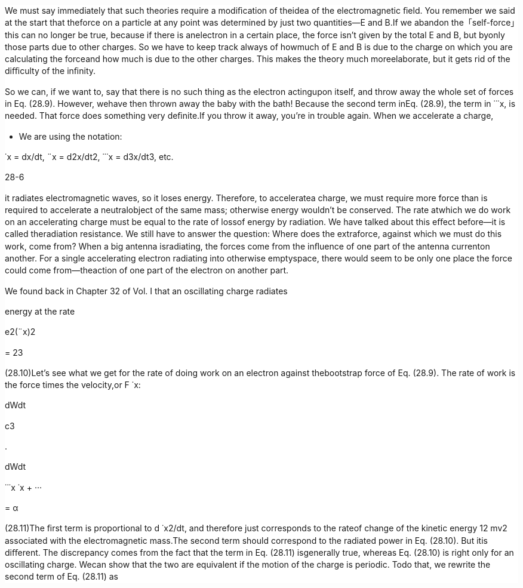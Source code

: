We must say immediately that such theories require a modiﬁcation of theidea of the electromagnetic ﬁeld. You remember we said at the start that theforce on a particle at any point was determined by just two quantities—E and B.If we abandon the「self-force」this can no longer be true, because if there is anelectron in a certain place, the force isn’t given by the total E and B, but byonly those parts due to other charges. So we have to keep track always of howmuch of E and B is due to the charge on which you are calculating the forceand how much is due to the other charges. This makes the theory much moreelaborate, but it gets rid of the diﬃculty of the inﬁnity.

So we can, if we want to, say that there is no such thing as the electron actingupon itself, and throw away the whole set of forces in Eq. (28.9). However, wehave then thrown away the baby with the bath! Because the second term inEq. (28.9), the term in ˙˙˙x, is needed. That force does something very deﬁnite.If you throw it away, you’re in trouble again. When we accelerate a charge,

* We are using the notation:

˙x = dx/dt, ¨x = d2x/dt2, ˙˙˙x = d3x/dt3, etc.

28-6

it radiates electromagnetic waves, so it loses energy. Therefore, to acceleratea charge, we must require more force than is required to accelerate a neutralobject of the same mass; otherwise energy wouldn’t be conserved. The rate atwhich we do work on an accelerating charge must be equal to the rate of lossof energy by radiation. We have talked about this eﬀect before—it is called theradiation resistance. We still have to answer the question: Where does the extraforce, against which we must do this work, come from? When a big antenna isradiating, the forces come from the inﬂuence of one part of the antenna currenton another. For a single accelerating electron radiating into otherwise emptyspace, there would seem to be only one place the force could come from—theaction of one part of the electron on another part.

We found back in Chapter 32 of Vol. I that an oscillating charge radiates

energy at the rate

e2(¨x)2

= 23

(28.10)Let’s see what we get for the rate of doing work on an electron against thebootstrap force of Eq. (28.9). The rate of work is the force times the velocity,or F ˙x:

dWdt

c3

.

dWdt

˙˙˙x ˙x + ···

= α

(28.11)The ﬁrst term is proportional to d ˙x2/dt, and therefore just corresponds to the rateof change of the kinetic energy 12 mv2 associated with the electromagnetic mass.The second term should correspond to the radiated power in Eq. (28.10). But itis diﬀerent. The discrepancy comes from the fact that the term in Eq. (28.11) isgenerally true, whereas Eq. (28.10) is right only for an oscillating charge. Wecan show that the two are equivalent if the motion of the charge is periodic. Todo that, we rewrite the second term of Eq. (28.11) as
